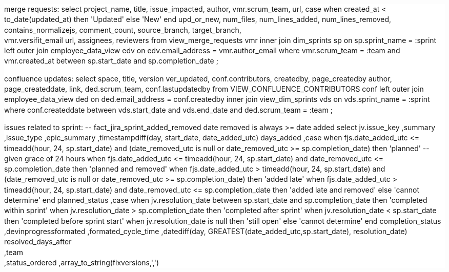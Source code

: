 merge requests:
select project_name, 
       title, 
       issue_impacted, 
       author, 
       vmr.scrum_team, 
       url,
       case when created_at < to_date(updated_at) then 'Updated' else 'New' end upd_or_new, 
       num_files, 
       num_lines_added, 
       num_lines_removed, 
       contains_normalizejs, 
       comment_count, 
       source_branch, 
       target_branch,  
       vmr.versifit_email
       url, 
       assignees, 
       reviewers
from view_merge_requests vmr
inner join dim_sprints sp on sp.sprint_name = :sprint 
 left outer join employee_data_view edv on edv.email_address = vmr.author_email
where vmr.scrum_team = :team
and vmr.created_at between sp.start_date and sp.completion_date
; 

confluence updates:
select space, title, version ver_updated, conf.contributors, createdby, page_createdby author, page_createddate,  link, ded.scrum_team, conf.lastupdatedby
from VIEW_CONFLUENCE_CONTRIBUTORS conf 
left outer join employee_data_view ded on ded.email_address = conf.createdby
inner join view_dim_sprints vds on vds.sprint_name = :sprint
where conf.createddate between vds.start_date and vds.end_date
and ded.scrum_team = :team
;

issues related to sprint:
-- fact_jira_sprint_added_removed date removed is always >= date added 
select jv.issue_key
       ,summary
       ,issue_type
       ,epic_summary
       ,timestampdiff(day, start_date, date_added_utc) days_added
       ,case when fjs.date_added_utc <= timeadd(hour, 24, sp.start_date) and (date_removed_utc is null or date_removed_utc >= sp.completion_date) then 'planned'  -- given grace of 24 hours
          when fjs.date_added_utc <= timeadd(hour, 24, sp.start_date) and date_removed_utc <= sp.completion_date then 'planned and removed' 
          when fjs.date_added_utc > timeadd(hour, 24, sp.start_date) and (date_removed_utc is null or date_removed_utc >= sp.completion_date) then 'added late'
          when fjs.date_added_utc > timeadd(hour, 24, sp.start_date) and date_removed_utc <= sp.completion_date then 'added late and removed'
          else 'cannot determine' end planned_status
       ,case when jv.resolution_date between sp.start_date and sp.completion_date then 'completed within sprint'
          when jv.resolution_date > sp.completion_date then 'completed after sprint'
          when jv.resolution_date < sp.start_date then 'completed before sprint start'
          when jv.resolution_date is null then 'still open'
          else 'cannot determine' end completion_status
       ,devinprogressformated
       ,formated_cycle_time
       ,datediff(day, GREATEST(date_added_utc,sp.start_date), resolution_date) resolved_days_after       
       ,team       
       ,status_ordered
       ,array_to_string(fixversions,',')